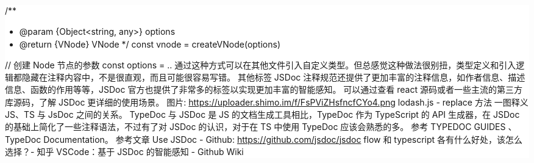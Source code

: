 /\*\*

- @param {Object<string, any>} options
- @return {VNode} VNode
  \*/
  const vnode = createVNode(options)

// 创建 Node 节点的参数
const options = ..
通过这种方式可以在其他文件引入自定义类型。但总感觉这种做法很别扭，类型定义和引入逻辑都隐藏在注释内容中，不是很直观，而且可能很容易写错。
其他标签
JSDoc 注释规范还提供了更加丰富的注释信息，如作者信息、描述信息、函数的作用等等，JSDoc 官方也提供了非常多的标签以实现更加丰富的智能感知。
可以通过查看 react 源码或者一些主流的第三方库源码，了解 JSDoc 更详细的使用场景。
图片: https://uploader.shimo.im/f/FsPViZHsfncfCYo4.png
lodash.js - replace 方法
一图释义 JS、TS 与 JsDoc 之间的关系。
TypeDoc
与 JSDoc 是 JS 的文档生成工具相比，TypeDoc 作为 TypeScript 的 API 生成器，在 JSDoc 的基础上简化了一些注释语法，不过有了对 JSDoc 的认识，对于在 TS 中使用 TypeDoc 应该会熟悉的多。
参考 TYPEDOC GUIDES 、TypeDoc Documentation。
参考文章
Use JSDoc - Github: https://github.com/jsdoc/jsdoc
flow 和 typescript 各有什么好处，该怎么选择？- 知乎
VSCode：基于 JSDoc 的智能感知 - Github Wiki

```

```

```

```
